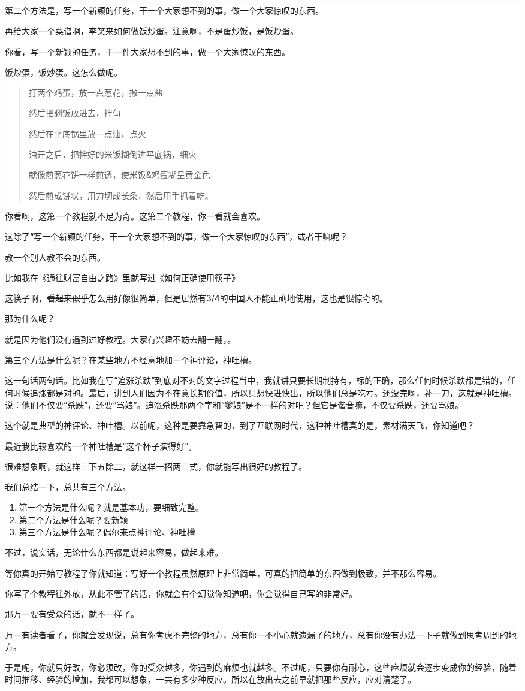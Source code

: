 第二个方法是，写一个新颖的任务，干一个大家想不到的事，做一个大家惊叹的东西。

再给大家一个菜谱啊，李笑来如何做饭炒蛋。注意啊，不是蛋炒饭，是饭炒蛋。

你看，写一个新颖的任务，干一件大家想不到的事，做一个大家惊叹的东西。

饭炒蛋，饭炒蛋。这怎么做呢。

> 打两个鸡蛋，放一点葱花，撒一点盐
>
> 然后把剩饭放进去，拌匀
>
> 然后在平底锅里放一点油，点火
>
> 油开之后，把拌好的米饭糊倒进平底锅，细火
>
> 就像煎葱花饼一样煎透，使米饭&鸡蛋糊呈黄金色
>
> 然后煎成饼状，用刀切成长条，然后用手抓着吃。

你看啊，这第一个教程就不足为奇。这第二个教程，你一看就会喜欢。

这除了“写一个新颖的任务，干一个大家想不到的事，做一个大家惊叹的东西”，或者干嘛呢？

教一个别人教不会的东西。

比如我在《通往财富自由之路》里就写过《如何正确使用筷子》

这筷子啊，~~看起来似乎~~怎么用好像很简单，但是居然有3/4的中国人不能正确地使用，这也是很惊奇的。

那为什么呢？

就是因为他们没有遇到过好教程。大家有兴趣不妨去翻一翻，。

第三个方法是什么呢？在某些地方不经意地加一个神评论，神吐槽。

这一句话两句话。比如我在写“追涨杀跌”到底对不对的文字过程当中，我就讲只要长期制持有，标的正确，那么任何时候杀跌都是错的，任何时候追涨都是对的。最后，讲到人们因为不在意长期价值，所以只想快进快出，所以他们总是吃亏。还没完啊，补一刀，这就是神吐槽。说：他们不仅要“杀跌”，还要“骂娘”。追涨杀跌那两个字和“爹娘”是不一样的对吧？但它是谐音嘛，不仅要杀跌，还要骂娘。

这个就是典型的神评论、神吐槽。以前呢，这种是要靠急智的，到了互联网时代，这种神吐槽真的是，素材满天飞，你知道吧？

最近我比较喜欢的一个神吐槽是“这个杯子演得好”。

很难想象啊，就这样三下五除二，就这样一招两三式，你就能写出很好的教程了。

我们总结一下，总共有三个方法。

1. 第一个方法是什么呢？就是基本功，要细致完整。
2. 第二个方法是什么呢？要新颖
3. 第三个方法是什么呢？偶尔来点神评论、神吐槽

不过，说实话，无论什么东西都是说起来容易，做起来难。

等你真的开始写教程了你就知道：写好一个教程虽然原理上非常简单，可真的把简单的东西做到极致，并不那么容易。

你写了个教程往外放，从此不管了的话，你就会有个幻觉你知道吧，你会觉得自己写的非常好。

那万一要有受众的话，就不一样了。

万一有读者看了，你就会发现说，总有你考虑不完整的地方，总有你一不小心就遗漏了的地方，总有你没有办法一下子就做到思考周到的地方。

于是呢，你就只好改，你必须改，你的受众越多，你遇到的麻烦也就越多。不过呢，只要你有耐心，这些麻烦就会逐步变成你的经验，随着时间推移、经验的增加，我都可以想象，一共有多少种反应。所以在放出去之前早就把那些反应，应对清楚了。
